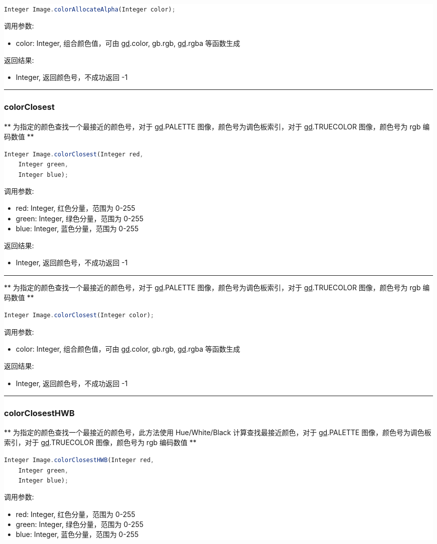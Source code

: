 ```JavaScript
Integer Image.colorAllocateAlpha(Integer color);
```

调用参数:
* color: Integer, 组合颜色值，可由 [gd](../../module/ifs/gd.md).color, gb.rgb, [gd](../../module/ifs/gd.md).rgba 等函数生成

返回结果:
* Integer, 返回颜色号，不成功返回 -1

--------------------------
### colorClosest
** 为指定的颜色查找一个最接近的颜色号，对于 [gd](../../module/ifs/gd.md).PALETTE 图像，颜色号为调色板索引，对于 [gd](../../module/ifs/gd.md).TRUECOLOR 图像，颜色号为 rgb 编码数值 **

```JavaScript
Integer Image.colorClosest(Integer red,
    Integer green,
    Integer blue);
```

调用参数:
* red: Integer, 红色分量，范围为 0-255
* green: Integer, 绿色分量，范围为 0-255
* blue: Integer, 蓝色分量，范围为 0-255

返回结果:
* Integer, 返回颜色号，不成功返回 -1

--------------------------
** 为指定的颜色查找一个最接近的颜色号，对于 [gd](../../module/ifs/gd.md).PALETTE 图像，颜色号为调色板索引，对于 [gd](../../module/ifs/gd.md).TRUECOLOR 图像，颜色号为 rgb 编码数值 **

```JavaScript
Integer Image.colorClosest(Integer color);
```

调用参数:
* color: Integer, 组合颜色值，可由 [gd](../../module/ifs/gd.md).color, gb.rgb, [gd](../../module/ifs/gd.md).rgba 等函数生成

返回结果:
* Integer, 返回颜色号，不成功返回 -1

--------------------------
### colorClosestHWB
** 为指定的颜色查找一个最接近的颜色号，此方法使用 Hue/White/Black 计算查找最接近颜色，对于 [gd](../../module/ifs/gd.md).PALETTE 图像，颜色号为调色板索引，对于 [gd](../../module/ifs/gd.md).TRUECOLOR 图像，颜色号为 rgb 编码数值 **

```JavaScript
Integer Image.colorClosestHWB(Integer red,
    Integer green,
    Integer blue);
```

调用参数:
* red: Integer, 红色分量，范围为 0-255
* green: Integer, 绿色分量，范围为 0-255
* blue: Integer, 蓝色分量，范围为 0-255
